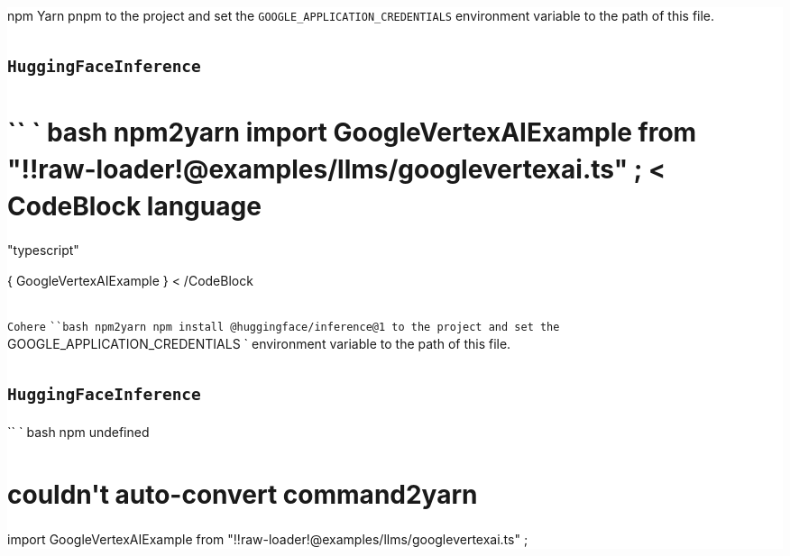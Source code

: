 npm
Yarn
pnpm
to the project and
set
the
`
GOOGLE_APPLICATION_CREDENTIALS
`
environment
variable to the path of this file.
## `HuggingFaceInference`
``
`
bash
npm2yarn
import
GoogleVertexAIExample from
"!!raw-loader!@examples/llms/googlevertexai.ts"
;
<
CodeBlock
language
=
"typescript"
>
{
GoogleVertexAIExample
}
<
/CodeBlock
>
##
`
Cohere
`
`
``bash npm2yarn
npm
install
@huggingface/inference@1
to the project and
set
the
`
GOOGLE_APPLICATION_CREDENTIALS
`
environment
variable to the path of this file.
## `HuggingFaceInference`
``
`
bash
npm
undefined
# couldn't auto-convert command2yarn
import
GoogleVertexAIExample from
"!!raw-loader!@examples/llms/googlevertexai.ts"
;